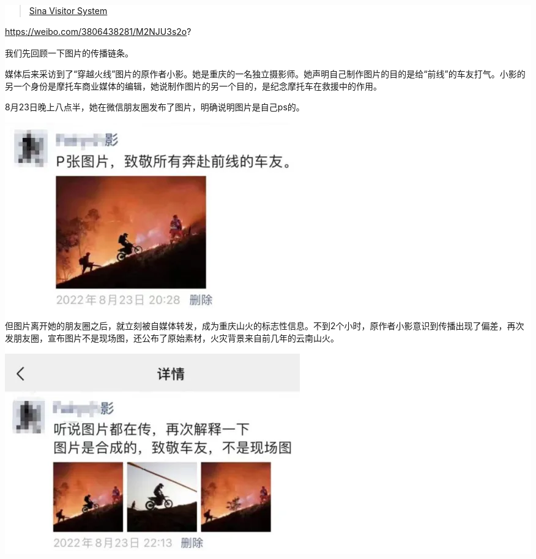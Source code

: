 


> [Sina Visitor System](https://weibo.com/1864280172/M2Ib8e6vH?r)


https://weibo.com/3806438281/M2NJU3s2o?





我们先回顾一下图片的传播链条。





媒体后来采访到了“穿越火线”图片的原作者小影。她是重庆的一名独立摄影师。她声明自己制作图片的目的是给“前线”的车友打气。小影的另一个身份是摩托车商业媒体的编辑，她说制作图片的另一个目的，是纪念摩托车在救援中的作用。





8月23日晚上八点半，她在微信朋友圈发布了图片，明确说明图片是自己ps的。



![](/images/btnews/btnews/0401_0500/0488/8812f4e9-9603-4a7b-8bf9-f128d0af5060.webp)







但图片离开她的朋友圈之后，就立刻被自媒体转发，成为重庆山火的标志性信息。不到2个小时，原作者小影意识到传播出现了偏差，再次发朋友圈，宣布图片不是现场图，还公布了原始素材，火灾背景来自前几年的云南山火。



![](/images/btnews/btnews/0401_0500/0488/06bb06c9-c248-4cc7-bf5f-654f8b9ab5ac.webp)
